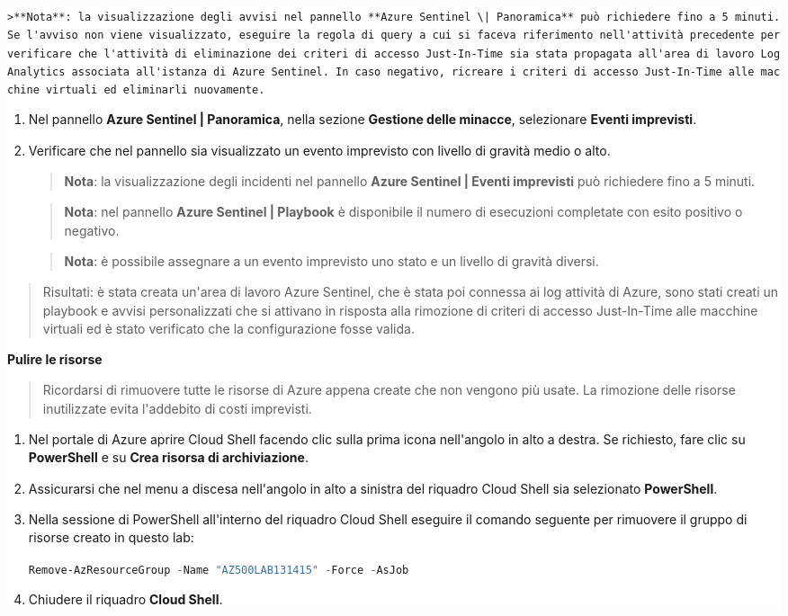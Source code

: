     >**Nota**: la visualizzazione degli avvisi nel pannello **Azure Sentinel \| Panoramica** può richiedere fino a 5 minuti. Se l'avviso non viene visualizzato, eseguire la regola di query a cui si faceva riferimento nell'attività precedente per verificare che l'attività di eliminazione dei criteri di accesso Just-In-Time sia stata propagata all'area di lavoro Log Analytics associata all'istanza di Azure Sentinel. In caso negativo, ricreare i criteri di accesso Just-In-Time alle macchine virtuali ed eliminarli nuovamente.

1. Nel pannello **Azure Sentinel \| Panoramica**, nella sezione **Gestione delle minacce**, selezionare **Eventi imprevisti**.

1. Verificare che nel pannello sia visualizzato un evento imprevisto con livello di gravità medio o alto.

    >**Nota**: la visualizzazione degli incidenti nel pannello **Azure Sentinel \| Eventi imprevisti** può richiedere fino a 5 minuti. 

    >**Nota**: nel pannello **Azure Sentinel \| Playbook** è disponibile il numero di esecuzioni completate con esito positivo o negativo.

    >**Nota**: è possibile assegnare a un evento imprevisto uno stato e un livello di gravità diversi.

> Risultati: è stata creata un'area di lavoro Azure Sentinel, che è stata poi connessa ai log attività di Azure, sono stati creati un playbook e avvisi personalizzati che si attivano in risposta alla rimozione di criteri di accesso Just-In-Time alle macchine virtuali ed è stato verificato che la configurazione fosse valida.

**Pulire le risorse**

> Ricordarsi di rimuovere tutte le risorse di Azure appena create che non vengono più usate. La rimozione delle risorse inutilizzate evita l'addebito di costi imprevisti. 

1. Nel portale di Azure aprire Cloud Shell facendo clic sulla prima icona nell'angolo in alto a destra. Se richiesto, fare clic su **PowerShell** e su **Crea risorsa di archiviazione**.

1. Assicurarsi che nel menu a discesa nell'angolo in alto a sinistra del riquadro Cloud Shell sia selezionato **PowerShell**.

1. Nella sessione di PowerShell all'interno del riquadro Cloud Shell eseguire il comando seguente per rimuovere il gruppo di risorse creato in questo lab:
  
    ```powershell
    Remove-AzResourceGroup -Name "AZ500LAB131415" -Force -AsJob
    ```
1. Chiudere il riquadro **Cloud Shell**.
